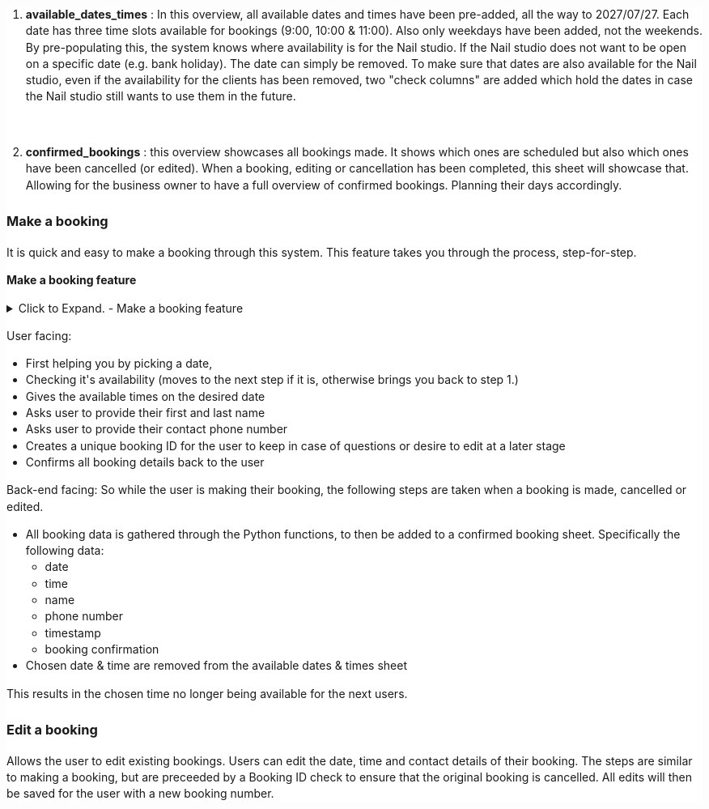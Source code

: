 1) **available_dates_times** : In this overview, all available dates and times have been pre-added, all the way to 2027/07/27. Each date has three time slots available for bookings (9:00, 10:00 & 11:00). Also only weekdays have been added, not the weekends. By pre-populating this, the system knows where availability is for the Nail studio. If the Nail studio does not want to be open on a specific date (e.g. bank holiday). The date can simply be removed. To make sure that dates are also available for the Nail studio, even if the availability for the clients has been removed, two "check columns" are added which hold the dates in case the Nail studio still wants to use them in the future.

<br>

2) **confirmed_bookings** : this overview showcases all bookings made. It shows which ones are scheduled but also which ones have been cancelled (or edited). When a booking, editing or cancellation has been completed, this sheet will showcase that. Allowing for the business owner to have a full overview of confirmed bookings. Planning their days accordingly.

### Make a booking
It is quick and easy to make a booking through this system. This feature takes you through the process, step-for-step.

**Make a booking feature**
   <details><summary>Click to Expand. - Make a booking feature</summary></details>

User facing:
*  First helping you by picking a date,
*  Checking it's availability (moves to the next step if it is, otherwise brings you back to step 1.)
*  Gives the available times on the desired date
*  Asks user to provide their first and last name
*  Asks user to provide their contact phone number
*  Creates a unique booking ID for the user to keep in case of questions or desire to edit at a later stage
*  Confirms all booking details back to the user

Back-end facing:
So while the user is making their booking, the following steps are taken when a booking is made, cancelled or edited.
*  All booking data is gathered through the Python functions, to then be added to a confirmed booking sheet. Specifically the following data: 
    - date
    - time
    - name
    - phone number
    - timestamp
    - booking confirmation
*  Chosen date & time are removed from the available dates & times sheet

This results in the chosen time no longer being available for the next users.

### Edit a booking
Allows the user to edit existing bookings. Users can edit the date, time and contact details of their booking. The steps are similar to making a booking, but are preceeded by a Booking ID check to ensure that the original booking is cancelled. All edits will then be saved for the user with a new booking number. 
